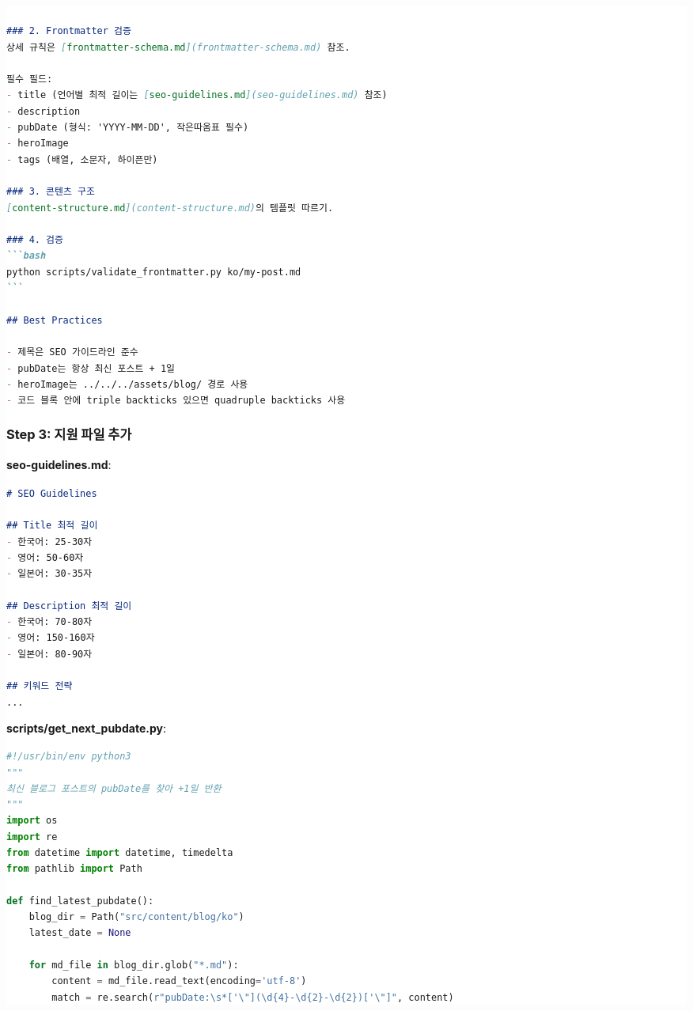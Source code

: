 ````markdown

### 2. Frontmatter 검증
상세 규칙은 [frontmatter-schema.md](frontmatter-schema.md) 참조.

필수 필드:
- title (언어별 최적 길이는 [seo-guidelines.md](seo-guidelines.md) 참조)
- description
- pubDate (형식: 'YYYY-MM-DD', 작은따옴표 필수)
- heroImage
- tags (배열, 소문자, 하이픈만)

### 3. 콘텐츠 구조
[content-structure.md](content-structure.md)의 템플릿 따르기.

### 4. 검증
```bash
python scripts/validate_frontmatter.py ko/my-post.md
```

## Best Practices

- 제목은 SEO 가이드라인 준수
- pubDate는 항상 최신 포스트 + 1일
- heroImage는 ../../../assets/blog/ 경로 사용
- 코드 블록 안에 triple backticks 있으면 quadruple backticks 사용
````

### Step 3: 지원 파일 추가

**seo-guidelines.md**:
```markdown
# SEO Guidelines

## Title 최적 길이
- 한국어: 25-30자
- 영어: 50-60자
- 일본어: 30-35자

## Description 최적 길이
- 한국어: 70-80자
- 영어: 150-160자
- 일본어: 80-90자

## 키워드 전략
...
```

**scripts/get_next_pubdate.py**:
```python
#!/usr/bin/env python3
"""
최신 블로그 포스트의 pubDate를 찾아 +1일 반환
"""
import os
import re
from datetime import datetime, timedelta
from pathlib import Path

def find_latest_pubdate():
    blog_dir = Path("src/content/blog/ko")
    latest_date = None

    for md_file in blog_dir.glob("*.md"):
        content = md_file.read_text(encoding='utf-8')
        match = re.search(r"pubDate:\s*['\"](\d{4}-\d{2}-\d{2})['\"]", content)
```